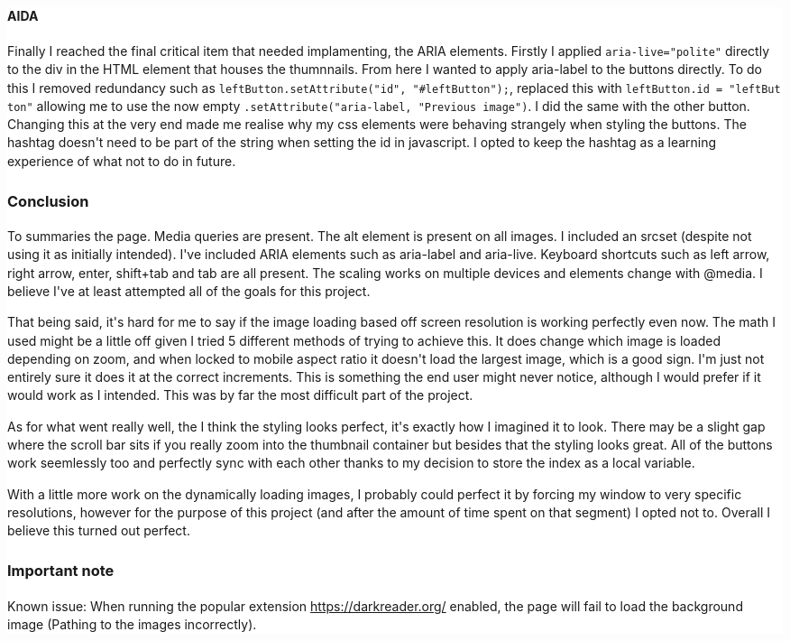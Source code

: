 #### AIDA

Finally I reached the final critical item that needed implamenting, the ARIA elements. Firstly I applied `aria-live="polite"` directly to the div in the HTML element that houses the thumnnails. From here I wanted to apply aria-label to the buttons directly. To do this I removed redundancy such as `leftButton.setAttribute("id", "#leftButton");`, replaced this with `leftButton.id = "leftButton"` allowing me to use the now empty `.setAttribute("aria-label, "Previous image")`. I did the same with the other button. Changing this at the very end made me realise why my css elements were behaving strangely when styling the buttons. The hashtag doesn't need to be part of the string when setting the id in javascript. I opted to keep the hashtag as a learning experience of what not to do in future.

### Conclusion

To summaries the page. Media queries are present. The alt element is present on all images. I included an srcset (despite not using it as initially intended). I've included ARIA elements such as aria-label and aria-live. Keyboard shortcuts such as left arrow, right arrow, enter, shift+tab and tab are all present. The scaling works on multiple devices and elements change with @media. I believe I've at least attempted all of the goals for this project.

That being said, it's hard for me to say if the image loading based off screen resolution is working perfectly even now. The math I used might be a little off given I tried 5 different methods of trying to achieve this. It does change which image is loaded depending on zoom, and when locked to mobile aspect ratio it doesn't load the largest image, which is a good sign. I'm just not entirely sure it does it at the correct increments. This is something the end user might never notice, although I would prefer if it would work as I intended. This was by far the most difficult part of the project.

As for what went really well, the I think the styling looks perfect, it's exactly how I imagined it to look. There may be a slight gap where the scroll bar sits if you really zoom into the thumbnail container but besides that the styling looks great. All of the buttons work seemlessly too and perfectly sync with each other thanks to my decision to store the index as a local variable.

With a little more work on the dynamically loading images, I probably could perfect it by forcing my window to very specific resolutions, however for the purpose of this project (and after the amount of time spent on that segment) I opted not to. Overall I believe this turned out perfect.

### Important note

Known issue: When running the popular extension https://darkreader.org/ enabled, the page will fail to load the background image (Pathing to the images incorrectly).
